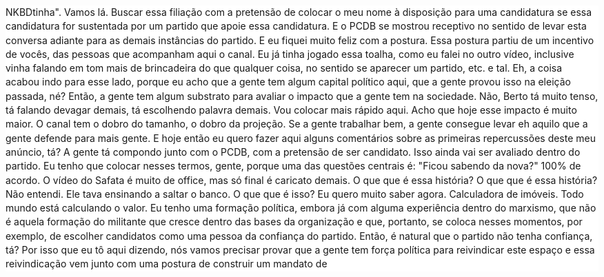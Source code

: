 NKBDtinha". Vamos lá. Buscar essa
filiação com a pretensão de colocar o
meu nome à disposição para uma
candidatura se essa candidatura for
sustentada por um partido que apoie essa
candidatura.
E o PCDB se mostrou receptivo no sentido
de levar esta conversa adiante para as
demais instâncias do
partido. E eu fiquei muito feliz com a
postura. Essa postura partiu de um
incentivo de vocês, das pessoas que
acompanham aqui o canal. Eu já tinha
jogado essa toalha, como eu falei no
outro vídeo, inclusive vinha falando em
tom mais de brincadeira do que qualquer
coisa, no sentido se aparecer um
partido, etc. e tal.
Eh, a coisa acabou indo para esse
lado, porque eu acho que a gente tem
algum capital político
aqui, que a gente provou isso na eleição
passada, né? Então, a gente tem algum
substrato para avaliar o impacto que a
gente tem na sociedade. Não, Berto tá
muito tenso, tá falando devagar demais,
tá escolhendo palavra demais. Vou
colocar mais rápido aqui.
Acho que hoje esse impacto é muito
maior. O canal tem o dobro do tamanho, o
dobro da projeção. Se a gente trabalhar
bem, a gente consegue levar eh aquilo
que a gente defende para mais gente. E
hoje então eu quero fazer aqui alguns
comentários sobre as primeiras
repercussões deste meu anúncio, tá? A
gente tá compondo junto com o PCDB, com
a pretensão de ser candidato. Isso ainda
vai ser avaliado dentro do partido. Eu
tenho que colocar nesses termos, gente,
porque uma das questões centrais é:
"Ficou sabendo da nova?"
100% de acordo. O vídeo do Safata é
muito de office, mas só final é caricato
demais. O que que é essa história? O que
que é essa história? Não entendi. Ele
tava ensinando a saltar o banco. O que
que é isso? Eu quero muito saber agora.
Calculadora de imóveis. Todo mundo está
calculando o valor. Eu tenho uma
formação política, embora já com alguma
experiência dentro do marxismo, que não
é aquela formação do militante que
cresce dentro das bases da organização e
que, portanto, se coloca nesses
momentos, por exemplo, de escolher
candidatos como uma pessoa da confiança
do partido. Então, é natural que o
partido não tenha confiança, tá? Por
isso que eu tô aqui dizendo, nós vamos
precisar provar que a gente tem força
política para reivindicar este espaço e
essa reivindicação vem junto com uma
postura de construir um mandato de